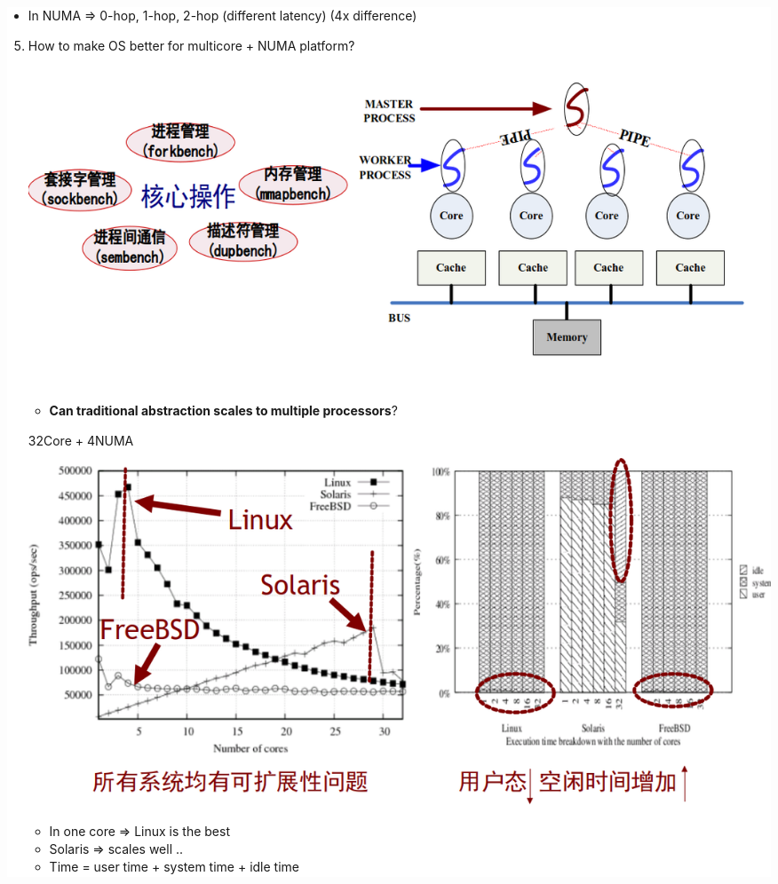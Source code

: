    - In NUMA => 0-hop, 1-hop, 2-hop (different latency) (4x difference)

5. How to make OS better for multicore + NUMA platform?
   ![image-20200523192102324](lec20.assets/image-20200523192102324.png)

   - **Can traditional abstraction scales to multiple processors**?

   32Core + 4NUMA
   ![image-20200523192217660](lec20.assets/image-20200523192217660.png)

   - In one core => Linux is the best
   - Solaris => scales well ..
   - Time = user time + system time + idle time
